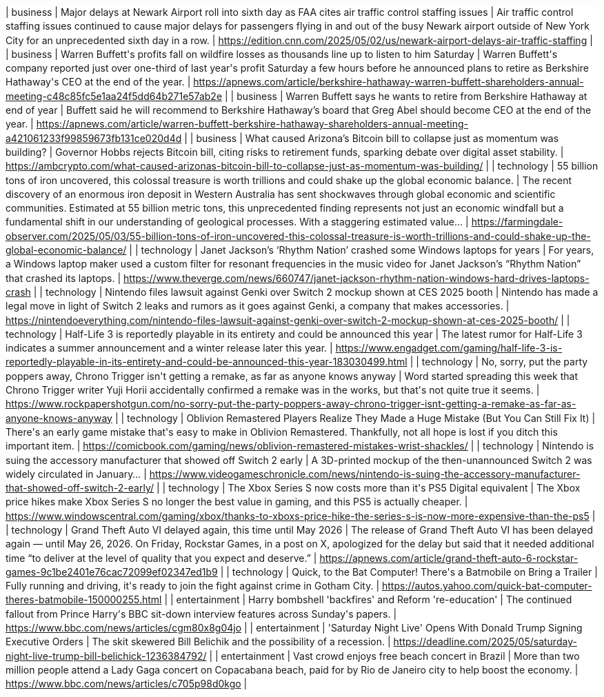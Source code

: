 | business | Major delays at Newark Airport roll into sixth day as FAA cites air traffic control staffing issues | Air traffic control staffing issues continued to cause major delays for passengers flying in and out of the busy Newark airport outside of New York City for an unprecedented sixth day in a row. | https://edition.cnn.com/2025/05/02/us/newark-airport-delays-air-traffic-staffing |
| business | Warren Buffett's profits fall on wildfire losses as thousands line up to listen to him Saturday | Warren Buffett's company reported just over one-third of last year's profit Saturday a few hours before he announced plans to retire as Berkshire Hathaway's CEO at the end of the year. | https://apnews.com/article/berkshire-hathaway-warren-buffett-shareholders-annual-meeting-c48c85fc5e1aa24f5dd64b271e57ab2e |
| business | Warren Buffett says he wants to retire from Berkshire Hathaway at end of year | Buffett said he will recommend to Berkshire Hathaway’s board that Greg Abel should become CEO at the end of the year. | https://apnews.com/article/warren-buffett-berkshire-hathaway-shareholders-annual-meeting-a421061233f99859673fb131ce020d4d |
| business | What caused Arizona’s Bitcoin bill to collapse just as momentum was building? | Governor Hobbs rejects Bitcoin bill, citing risks to retirement funds, sparking debate over digital asset stability. | https://ambcrypto.com/what-caused-arizonas-bitcoin-bill-to-collapse-just-as-momentum-was-building/ |
| technology | 55 billion tons of iron uncovered, this colossal treasure is worth trillions and could shake up the global economic balance. | The recent discovery of an enormous iron deposit in Western Australia has sent shockwaves through global economic and scientific communities. Estimated at 55 billion metric tons, this unprecedented finding represents not just an economic windfall but a fundamental shift in our understanding of geological processes. With a staggering estimated value… | https://farmingdale-observer.com/2025/05/03/55-billion-tons-of-iron-uncovered-this-colossal-treasure-is-worth-trillions-and-could-shake-up-the-global-economic-balance/ |
| technology | Janet Jackson’s ‘Rhythm Nation’ crashed some Windows laptops for years | For years, a Windows laptop maker used a custom filter for resonant frequencies in the music video for Janet Jackson’s “Rhythm Nation” that crashed its laptops. | https://www.theverge.com/news/660747/janet-jackson-rhythm-nation-windows-hard-drives-laptops-crash |
| technology | Nintendo files lawsuit against Genki over Switch 2 mockup shown at CES 2025 booth | Nintendo has made a legal move in light of Switch 2 leaks and rumors as it goes against Genki, a company that makes accessories. | https://nintendoeverything.com/nintendo-files-lawsuit-against-genki-over-switch-2-mockup-shown-at-ces-2025-booth/ |
| technology | Half-Life 3 is reportedly playable in its entirety and could be announced this year | The latest rumor for Half-Life 3 indicates a summer announcement and a winter release later this year. | https://www.engadget.com/gaming/half-life-3-is-reportedly-playable-in-its-entirety-and-could-be-announced-this-year-183030499.html |
| technology | No, sorry, put the party poppers away, Chrono Trigger isn't getting a remake, as far as anyone knows anyway | Word started spreading this week that Chrono Trigger writer Yuji Horii accidentally confirmed a remake was in the works, but that's not quite true it seems. | https://www.rockpapershotgun.com/no-sorry-put-the-party-poppers-away-chrono-trigger-isnt-getting-a-remake-as-far-as-anyone-knows-anyway |
| technology | Oblivion Remastered Players Realize They Made a Huge Mistake (But You Can Still Fix It) | There's an early game mistake that's easy to make in Oblivion Remastered. Thankfully, not all hope is lost if you ditch this important item. | https://comicbook.com/gaming/news/oblivion-remastered-mistakes-wrist-shackles/ |
| technology | Nintendo is suing the accessory manufacturer that showed off Switch 2 early | A 3D-printed mockup of the then-unannounced Switch 2 was widely circulated in January… | https://www.videogameschronicle.com/news/nintendo-is-suing-the-accessory-manufacturer-that-showed-off-switch-2-early/ |
| technology | The Xbox Series S now costs more than it's PS5 Digital equivalent | The Xbox price hikes make Xbox Series S no longer the best value in gaming, and this PS5 is actually cheaper. | https://www.windowscentral.com/gaming/xbox/thanks-to-xboxs-price-hike-the-series-s-is-now-more-expensive-than-the-ps5 |
| technology | Grand Theft Auto VI delayed again, this time until May 2026 | The release of Grand Theft Auto VI has been delayed again — until May 26, 2026. On Friday, Rockstar Games, in a post on X, apologized for the delay but said that it needed additional time “to deliver at the level of quality that you expect and deserve.” | https://apnews.com/article/grand-theft-auto-6-rockstar-games-9c1be2401e76cac72099ef02347ed1b9 |
| technology | Quick, to the Bat Computer! There's a Batmobile on Bring a Trailer | Fully running and driving, it's ready to join the fight against crime in Gotham City. | https://autos.yahoo.com/quick-bat-computer-theres-batmobile-150000255.html |
| entertainment | Harry bombshell 'backfires' and Reform 're-education' | The continued fallout from Prince Harry's BBC sit-down interview features across Sunday's papers. | https://www.bbc.com/news/articles/cgm80x8g04jo |
| entertainment | 'Saturday Night Live' Opens With Donald Trump Signing Executive Orders | The skit skewered Bill Belichik and the possibility of a recession. | https://deadline.com/2025/05/saturday-night-live-trump-bill-belichick-1236384792/ |
| entertainment | Vast crowd enjoys free beach concert in Brazil | More than two million people attend a Lady Gaga concert on Copacabana beach, paid for by Rio de Janeiro city to help boost the economy. | https://www.bbc.com/news/articles/c705p98d0kgo |